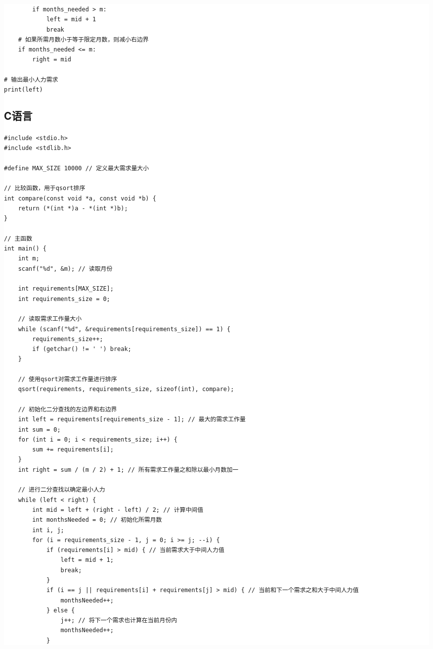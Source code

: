             if months_needed > m:
                left = mid + 1
                break
        # 如果所需月数小于等于限定月数，则减小右边界
        if months_needed <= m:
            right = mid
    
    # 输出最小人力需求
    print(left)
    

## C语言

    
    
    #include <stdio.h>
    #include <stdlib.h>
    
    #define MAX_SIZE 10000 // 定义最大需求量大小
    
    // 比较函数，用于qsort排序
    int compare(const void *a, const void *b) {
        return (*(int *)a - *(int *)b);
    }
    
    // 主函数
    int main() {
        int m;
        scanf("%d", &m); // 读取月份
    
        int requirements[MAX_SIZE];
        int requirements_size = 0;
    
        // 读取需求工作量大小
        while (scanf("%d", &requirements[requirements_size]) == 1) {
            requirements_size++;
            if (getchar() != ' ') break;
        }
    
        // 使用qsort对需求工作量进行排序
        qsort(requirements, requirements_size, sizeof(int), compare);
    
        // 初始化二分查找的左边界和右边界
        int left = requirements[requirements_size - 1]; // 最大的需求工作量
        int sum = 0;
        for (int i = 0; i < requirements_size; i++) {
            sum += requirements[i];
        }
        int right = sum / (m / 2) + 1; // 所有需求工作量之和除以最小月数加一
    
        // 进行二分查找以确定最小人力
        while (left < right) {
            int mid = left + (right - left) / 2; // 计算中间值
            int monthsNeeded = 0; // 初始化所需月数
            int i, j;
            for (i = requirements_size - 1, j = 0; i >= j; --i) {
                if (requirements[i] > mid) { // 当前需求大于中间人力值
                    left = mid + 1;
                    break;
                }
                if (i == j || requirements[i] + requirements[j] > mid) { // 当前和下一个需求之和大于中间人力值
                    monthsNeeded++;
                } else {
                    j++; // 将下一个需求也计算在当前月份内
                    monthsNeeded++;
                }
